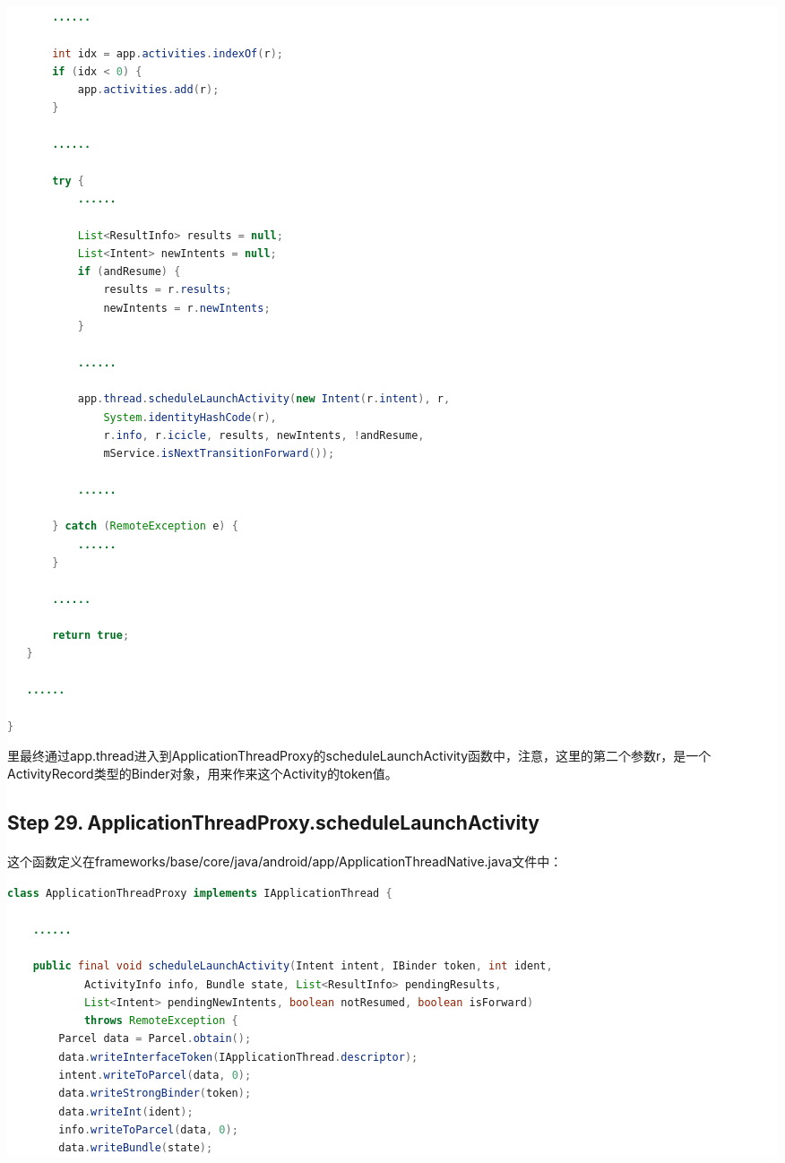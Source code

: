  ```java
        ......  
  
        int idx = app.activities.indexOf(r);  
        if (idx < 0) {  
            app.activities.add(r);  
        }  
          
        ......  
  
        try {  
            ......  
  
            List<ResultInfo> results = null;  
            List<Intent> newIntents = null;  
            if (andResume) {  
                results = r.results;  
                newIntents = r.newIntents;  
            }  
      
            ......  
              
            app.thread.scheduleLaunchActivity(new Intent(r.intent), r,  
                System.identityHashCode(r),  
                r.info, r.icicle, results, newIntents, !andResume,  
                mService.isNextTransitionForward());  
  
            ......  
  
        } catch (RemoteException e) {  
            ......  
        }  
  
        ......  
  
        return true;  
    }  
  
    ......  
  
}
 ```
 
 里最终通过app.thread进入到ApplicationThreadProxy的scheduleLaunchActivity函数中，注意，这里的第二个参数r，是一个ActivityRecord类型的Binder对象，用来作来这个Activity的token值。
 
 ## Step 29. ApplicationThreadProxy.scheduleLaunchActivity
 这个函数定义在frameworks/base/core/java/android/app/ApplicationThreadNative.java文件中：
```java
class ApplicationThreadProxy implements IApplicationThread {  
  
    ......  
  
    public final void scheduleLaunchActivity(Intent intent, IBinder token, int ident,  
            ActivityInfo info, Bundle state, List<ResultInfo> pendingResults,  
            List<Intent> pendingNewIntents, boolean notResumed, boolean isForward)  
            throws RemoteException {  
        Parcel data = Parcel.obtain();  
        data.writeInterfaceToken(IApplicationThread.descriptor);  
        intent.writeToParcel(data, 0);  
        data.writeStrongBinder(token);  
        data.writeInt(ident);  
        info.writeToParcel(data, 0);  
        data.writeBundle(state);  
```